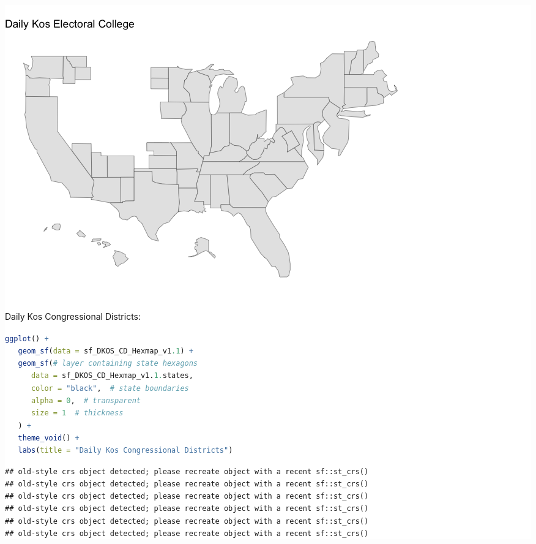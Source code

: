 ![](Week-10-Geospatial_files/figure-gfm/unnamed-chunk-37-1.png)

Daily Kos Congressional Districts:

``` r
ggplot() +
   geom_sf(data = sf_DKOS_CD_Hexmap_v1.1) +
   geom_sf(# layer containing state hexagons
      data = sf_DKOS_CD_Hexmap_v1.1.states,
      color = "black",  # state boundaries
      alpha = 0,  # transparent
      size = 1  # thickness
   ) +
   theme_void() +
   labs(title = "Daily Kos Congressional Districts")
```

    ## old-style crs object detected; please recreate object with a recent sf::st_crs()
    ## old-style crs object detected; please recreate object with a recent sf::st_crs()
    ## old-style crs object detected; please recreate object with a recent sf::st_crs()
    ## old-style crs object detected; please recreate object with a recent sf::st_crs()
    ## old-style crs object detected; please recreate object with a recent sf::st_crs()
    ## old-style crs object detected; please recreate object with a recent sf::st_crs()
